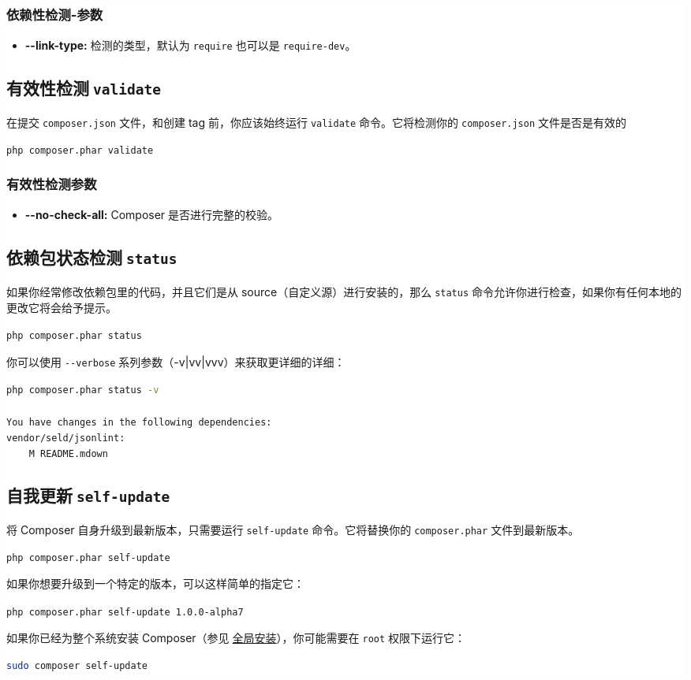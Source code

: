 <a name="depends-Options"></a>
### 依赖性检测-参数

* **--link-type:** 检测的类型，默认为 `require` 也可以是 `require-dev`。

<a name="validate"></a>
## 有效性检测 `validate`

在提交 `composer.json` 文件，和创建 tag 前，你应该始终运行 `validate` 命令。它将检测你的 `composer.json` 文件是否是有效的

```sh
php composer.phar validate
```

### 有效性检测参数

* **--no-check-all:** Composer 是否进行完整的校验。

<a name="status"></a>
## 依赖包状态检测 `status`

如果你经常修改依赖包里的代码，并且它们是从 source（自定义源）进行安装的，那么 `status` 命令允许你进行检查，如果你有任何本地的更改它将会给予提示。

```sh
php composer.phar status
```

你可以使用 `--verbose` 系列参数（-v|vv|vvv）来获取更详细的详细：

```sh
php composer.phar status -v

You have changes in the following dependencies:
vendor/seld/jsonlint:
    M README.mdown
```

<a name="self-update"></a>
## 自我更新 `self-update`

将 Composer 自身升级到最新版本，只需要运行 `self-update` 命令。它将替换你的 `composer.phar` 文件到最新版本。

```sh
php composer.phar self-update
```

如果你想要升级到一个特定的版本，可以这样简单的指定它：

```sh
php composer.phar self-update 1.0.0-alpha7
```

如果你已经为整个系统安装 Composer（参见 [全局安装](00-intro.md#全局安装)），你可能需要在 `root` 权限下运行它：

```sh
sudo composer self-update
```

